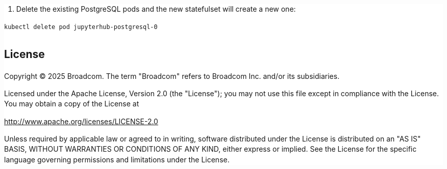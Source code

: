 1. Delete the existing PostgreSQL pods and the new statefulset will create a new one:

```console
kubectl delete pod jupyterhub-postgresql-0
```

## License

Copyright &copy; 2025 Broadcom. The term "Broadcom" refers to Broadcom Inc. and/or its subsidiaries.

Licensed under the Apache License, Version 2.0 (the "License");
you may not use this file except in compliance with the License.
You may obtain a copy of the License at

<http://www.apache.org/licenses/LICENSE-2.0>

Unless required by applicable law or agreed to in writing, software
distributed under the License is distributed on an "AS IS" BASIS,
WITHOUT WARRANTIES OR CONDITIONS OF ANY KIND, either express or implied.
See the License for the specific language governing permissions and
limitations under the License.
